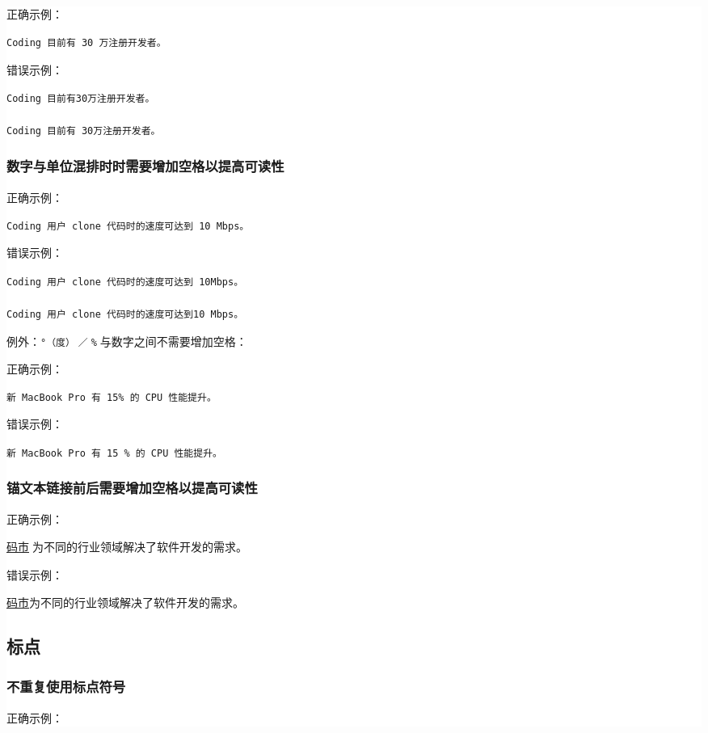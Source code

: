 正确示例：

```
Coding 目前有 30 万注册开发者。
```

错误示例：

```
Coding 目前有30万注册开发者。

Coding 目前有 30万注册开发者。
```

### 数字与单位混排时时需要增加空格以提高可读性

正确示例：

```
Coding 用户 clone 代码时的速度可达到 10 Mbps。
```

错误示例：

```
Coding 用户 clone 代码时的速度可达到 10Mbps。

Coding 用户 clone 代码时的速度可达到10 Mbps。
```

例外：`°（度）` `／` `%` 与数字之间不需要增加空格：

正确示例：

```
新 MacBook Pro 有 15% 的 CPU 性能提升。
```

错误示例：

```
新 MacBook Pro 有 15 % 的 CPU 性能提升。
```

### 锚文本链接前后需要增加空格以提高可读性

正确示例：

[码市](https://mart.coding.net/) 为不同的行业领域解决了软件开发的需求。

错误示例：

[码市](https://mart.coding.net/)为不同的行业领域解决了软件开发的需求。

## 标点

### 不重复使用标点符号

正确示例：

